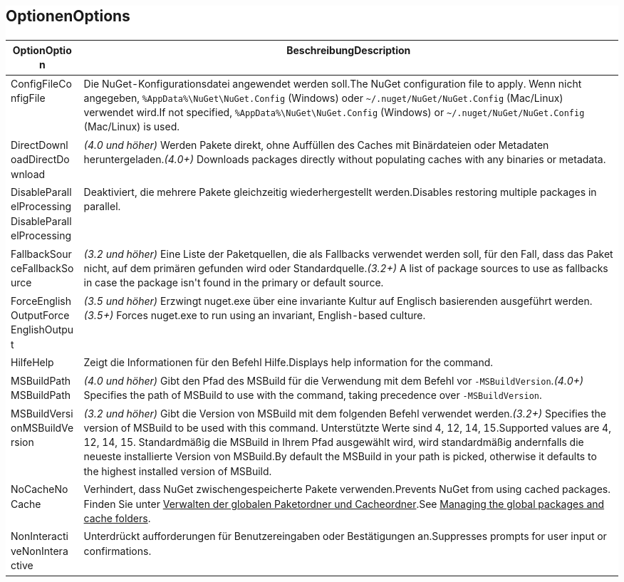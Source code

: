 ## <a name="options"></a><span data-ttu-id="1b22c-112">Optionen</span><span class="sxs-lookup"><span data-stu-id="1b22c-112">Options</span></span>

| <span data-ttu-id="1b22c-113">Option</span><span class="sxs-lookup"><span data-stu-id="1b22c-113">Option</span></span> | <span data-ttu-id="1b22c-114">Beschreibung</span><span class="sxs-lookup"><span data-stu-id="1b22c-114">Description</span></span> |
| --- | --- |
| <span data-ttu-id="1b22c-115">ConfigFile</span><span class="sxs-lookup"><span data-stu-id="1b22c-115">ConfigFile</span></span> | <span data-ttu-id="1b22c-116">Die NuGet-Konfigurationsdatei angewendet werden soll.</span><span class="sxs-lookup"><span data-stu-id="1b22c-116">The NuGet configuration file to apply.</span></span> <span data-ttu-id="1b22c-117">Wenn nicht angegeben, `%AppData%\NuGet\NuGet.Config` (Windows) oder `~/.nuget/NuGet/NuGet.Config` (Mac/Linux) verwendet wird.</span><span class="sxs-lookup"><span data-stu-id="1b22c-117">If not specified, `%AppData%\NuGet\NuGet.Config` (Windows) or `~/.nuget/NuGet/NuGet.Config` (Mac/Linux) is used.</span></span>|
| <span data-ttu-id="1b22c-118">DirectDownload</span><span class="sxs-lookup"><span data-stu-id="1b22c-118">DirectDownload</span></span> | <span data-ttu-id="1b22c-119">*(4.0 und höher)*  Werden Pakete direkt, ohne Auffüllen des Caches mit Binärdateien oder Metadaten heruntergeladen.</span><span class="sxs-lookup"><span data-stu-id="1b22c-119">*(4.0+)* Downloads packages directly without populating caches with any binaries or metadata.</span></span> |
| <span data-ttu-id="1b22c-120">DisableParallelProcessing</span><span class="sxs-lookup"><span data-stu-id="1b22c-120">DisableParallelProcessing</span></span> | <span data-ttu-id="1b22c-121">Deaktiviert, die mehrere Pakete gleichzeitig wiederhergestellt werden.</span><span class="sxs-lookup"><span data-stu-id="1b22c-121">Disables restoring multiple packages in parallel.</span></span> |
| <span data-ttu-id="1b22c-122">FallbackSource</span><span class="sxs-lookup"><span data-stu-id="1b22c-122">FallbackSource</span></span> | <span data-ttu-id="1b22c-123">*(3.2 und höher)*  Eine Liste der Paketquellen, die als Fallbacks verwendet werden soll, für den Fall, dass das Paket nicht, auf dem primären gefunden wird oder Standardquelle.</span><span class="sxs-lookup"><span data-stu-id="1b22c-123">*(3.2+)* A list of package sources to use as fallbacks in case the package isn't found in the primary or default source.</span></span> |
| <span data-ttu-id="1b22c-124">ForceEnglishOutput</span><span class="sxs-lookup"><span data-stu-id="1b22c-124">ForceEnglishOutput</span></span> | <span data-ttu-id="1b22c-125">*(3.5 und höher)*  Erzwingt nuget.exe über eine invariante Kultur auf Englisch basierenden ausgeführt werden.</span><span class="sxs-lookup"><span data-stu-id="1b22c-125">*(3.5+)* Forces nuget.exe to run using an invariant, English-based culture.</span></span> |
| <span data-ttu-id="1b22c-126">Hilfe</span><span class="sxs-lookup"><span data-stu-id="1b22c-126">Help</span></span> | <span data-ttu-id="1b22c-127">Zeigt die Informationen für den Befehl Hilfe.</span><span class="sxs-lookup"><span data-stu-id="1b22c-127">Displays help information for the command.</span></span> |
| <span data-ttu-id="1b22c-128">MSBuildPath</span><span class="sxs-lookup"><span data-stu-id="1b22c-128">MSBuildPath</span></span> | <span data-ttu-id="1b22c-129">*(4.0 und höher)*  Gibt den Pfad des MSBuild für die Verwendung mit dem Befehl vor `-MSBuildVersion`.</span><span class="sxs-lookup"><span data-stu-id="1b22c-129">*(4.0+)* Specifies the path of MSBuild to use with the command, taking precedence over `-MSBuildVersion`.</span></span> |
| <span data-ttu-id="1b22c-130">MSBuildVersion</span><span class="sxs-lookup"><span data-stu-id="1b22c-130">MSBuildVersion</span></span> | <span data-ttu-id="1b22c-131">*(3.2 und höher)*  Gibt die Version von MSBuild mit dem folgenden Befehl verwendet werden.</span><span class="sxs-lookup"><span data-stu-id="1b22c-131">*(3.2+)* Specifies the version of MSBuild to be used with this command.</span></span> <span data-ttu-id="1b22c-132">Unterstützte Werte sind 4, 12, 14, 15.</span><span class="sxs-lookup"><span data-stu-id="1b22c-132">Supported values are 4, 12, 14, 15.</span></span> <span data-ttu-id="1b22c-133">Standardmäßig die MSBuild in Ihrem Pfad ausgewählt wird, wird standardmäßig andernfalls die neueste installierte Version von MSBuild.</span><span class="sxs-lookup"><span data-stu-id="1b22c-133">By default the MSBuild in your path is picked, otherwise it defaults to the highest installed version of MSBuild.</span></span> |
| <span data-ttu-id="1b22c-134">NoCache</span><span class="sxs-lookup"><span data-stu-id="1b22c-134">NoCache</span></span> | <span data-ttu-id="1b22c-135">Verhindert, dass NuGet zwischengespeicherte Pakete verwenden.</span><span class="sxs-lookup"><span data-stu-id="1b22c-135">Prevents NuGet from using cached packages.</span></span> <span data-ttu-id="1b22c-136">Finden Sie unter [Verwalten der globalen Paketordner und Cacheordner](../consume-packages/managing-the-global-packages-and-cache-folders.md).</span><span class="sxs-lookup"><span data-stu-id="1b22c-136">See [Managing the global packages and cache folders](../consume-packages/managing-the-global-packages-and-cache-folders.md).</span></span> |
| <span data-ttu-id="1b22c-137">NonInteractive</span><span class="sxs-lookup"><span data-stu-id="1b22c-137">NonInteractive</span></span> | <span data-ttu-id="1b22c-138">Unterdrückt aufforderungen für Benutzereingaben oder Bestätigungen an.</span><span class="sxs-lookup"><span data-stu-id="1b22c-138">Suppresses prompts for user input or confirmations.</span></span> |